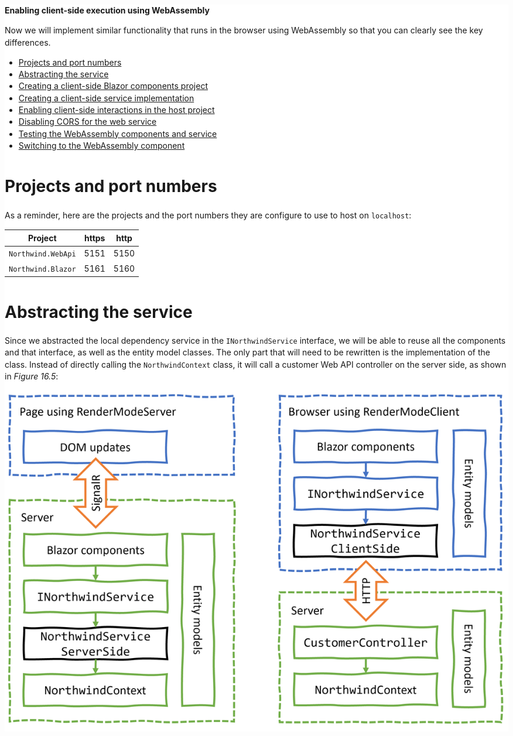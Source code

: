 **Enabling client-side execution using WebAssembly**

Now we will implement similar functionality that runs in the browser using WebAssembly so that you can clearly see the key differences.

- [Projects and port numbers](#projects-and-port-numbers)
- [Abstracting the service](#abstracting-the-service)
- [Creating a client-side Blazor components project](#creating-a-client-side-blazor-components-project)
- [Creating a client-side service implementation](#creating-a-client-side-service-implementation)
- [Enabling client-side interactions in the host project](#enabling-client-side-interactions-in-the-host-project)
- [Disabling CORS for the web service](#disabling-cors-for-the-web-service)
- [Testing the WebAssembly components and service](#testing-the-webassembly-components-and-service)
- [Switching to the WebAssembly component](#switching-to-the-webassembly-component)

# Projects and port numbers

As a reminder, here are the projects and the port numbers they are configure to use to host on `localhost`:

Project|https|http
---|---|---
`Northwind.WebApi`|5151|5150
`Northwind.Blazor`|5161|5160

# Abstracting the service

Since we abstracted the local dependency service in the `INorthwindService` interface, we will be able to reuse all the components and that interface, as well as the entity model classes. The only part that will need to be rewritten is the implementation of the class. Instead of directly calling the `NorthwindContext` class, it will call a customer Web API controller on the server side, as shown in *Figure 16.5*:

![Comparing implementations using RenderModeServer and RenderModeClient](assets/B19586_16_05.png) 